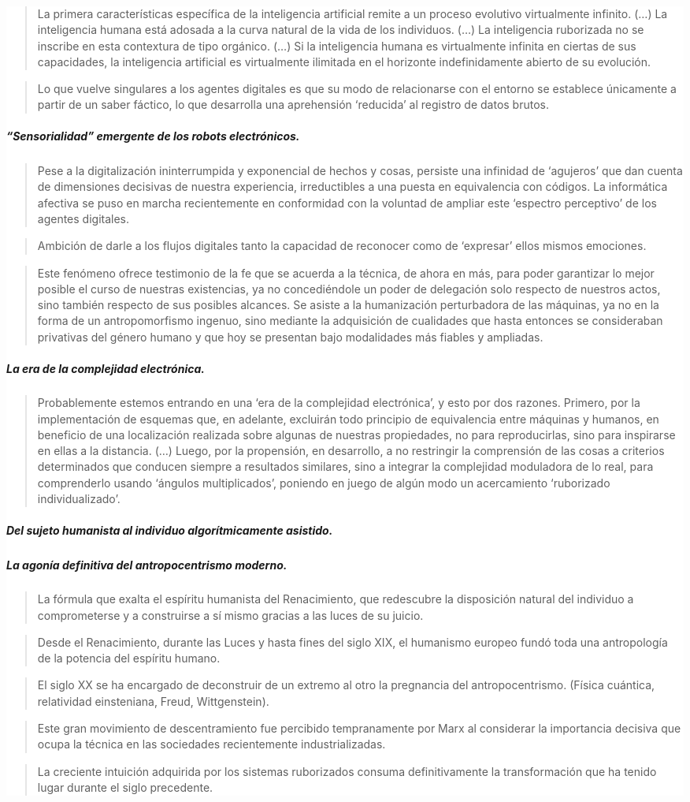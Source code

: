 > La primera características específica de la inteligencia artificial remite a un proceso evolutivo virtualmente infinito. (…) La inteligencia humana está adosada a la curva natural de la vida de los individuos. (…) La inteligencia ruborizada no se inscribe en esta contextura de tipo orgánico. (…) Si la inteligencia humana es virtualmente infinita en ciertas de sus capacidades, la inteligencia artificial es virtualmente ilimitada en el horizonte indefinidamente abierto de su evolución.

> Lo que vuelve singulares a los agentes digitales es que su modo de relacionarse con el entorno se establece únicamente a partir de un saber fáctico, lo que desarrolla una aprehensión ‘reducida’ al registro de datos brutos.

##### “Sensorialidad” emergente de los robots electrónicos.

> Pese a la digitalización ininterrumpida y exponencial de hechos y cosas, persiste una infinidad de ‘agujeros’ que dan cuenta de dimensiones decisivas de nuestra experiencia, irreductibles a una puesta en equivalencia con códigos. La informática afectiva se puso en marcha recientemente en conformidad con la voluntad de ampliar este ‘espectro perceptivo’ de los agentes digitales.

> Ambición de darle a los flujos digitales tanto la capacidad de reconocer como de ‘expresar’ ellos mismos emociones.

> Este fenómeno ofrece testimonio de la fe que se acuerda a la técnica, de ahora en más, para poder garantizar lo mejor posible el curso de nuestras existencias, ya no concediéndole un poder de delegación solo respecto de nuestros actos, sino también respecto de sus posibles alcances. Se asiste a la humanización perturbadora de las máquinas, ya no en la forma de un antropomorfismo ingenuo, sino mediante la adquisición de cualidades que hasta entonces se consideraban privativas del género humano y que hoy se presentan bajo modalidades más fiables y ampliadas.

##### La era de la complejidad electrónica.

> Probablemente estemos entrando en una ‘era de la complejidad electrónica’, y esto por dos razones. Primero, por la implementación de esquemas que, en adelante, excluirán todo principio de equivalencia entre máquinas y humanos, en beneficio de una localización realizada sobre algunas de nuestras propiedades, no para reproducirlas, sino para inspirarse en ellas a la distancia. (…) Luego, por la propensión, en desarrollo, a no restringir la comprensión de las cosas a criterios determinados que conducen siempre a resultados similares, sino a integrar la complejidad moduladora de lo real, para comprenderlo usando ‘ángulos multiplicados’, poniendo en juego de algún modo un acercamiento ‘ruborizado individualizado’.

##### Del sujeto humanista al individuo algorítmicamente asistido.

##### La agonía definitiva del antropocentrismo moderno.

> La fórmula que exalta el espíritu humanista del Renacimiento, que redescubre la disposición natural del individuo a comprometerse y a construirse a sí mismo gracias a las luces de su juicio.

> Desde el Renacimiento, durante las Luces y hasta fines del siglo XIX, el humanismo europeo fundó toda una antropología de la potencia del espíritu humano.

> El siglo XX se ha encargado de deconstruir de un extremo al otro la pregnancia del antropocentrismo. (Física cuántica, relatividad einsteniana, Freud, Wittgenstein).

> Este gran movimiento de descentramiento fue percibido tempranamente por Marx al considerar la importancia decisiva que ocupa la técnica en las sociedades recientemente industrializadas.

> La creciente intuición adquirida por los sistemas ruborizados consuma definitivamente la transformación que ha tenido lugar durante el siglo precedente.
